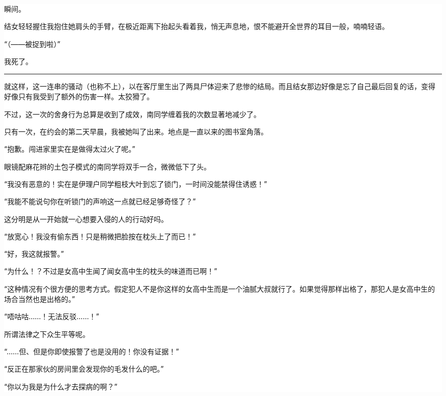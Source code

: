  

瞬间。

结女轻轻握住我抱住她肩头的手臂，在极近距离下抬起头看着我，悄无声息地，恨不能避开全世界的耳目一般，喃喃轻语。

 

“（——被捉到啦）”

 

我死了。


 
 
 

-----


 
 
 

就这样，这一连串的骚动（也称不上），以在客厅里生出了两具尸体迎来了悲惨的结局。而且结女那边好像是忘了自己最后回复的话，变得好像只有我受到了额外的伤害一样。太狡猾了。

不过，这一次的舍身行为总算是收到了成效，南同学缠着我的次数显著地减少了。

只有一次，在约会的第二天早晨，我被她叫了出来。地点是一直以来的图书室角落。

 

“抱歉。闯进家里实在是做得太过火了呢。”

 

眼镜配麻花辫的土包子模式的南同学将双手一合，微微低下了头。

 

“我没有恶意的！实在是伊理户同学粗枝大叶到忘了锁门，一时间没能禁得住诱惑！”

“我能不能说句你在听锁门的声响这一点就已经足够奇怪了？”

 

这分明是从一开始就一心想要入侵的人的行动好吗。

 

“放宽心！我没有偷东西！只是稍微把脸按在枕头上了而已！”

“好，我这就报警。”

“为什么！？不过是女高中生闻了闻女高中生的枕头的味道而已啊！”

“这种情况有个很方便的思考方式。假定犯人不是你这样的女高中生而是一个油腻大叔就行了。如果觉得那样出格了，那犯人是女高中生的场合当然也是出格的。”

“唔咕咕……！无法反驳……！”

 

所谓法律之下众生平等呢。

 

“……但、但是你即使报警了也是没用的！你没有证据！”

“反正在那家伙的房间里会发现你的毛发什么的吧。”

“你以为我是为什么才去探病的啊？”
